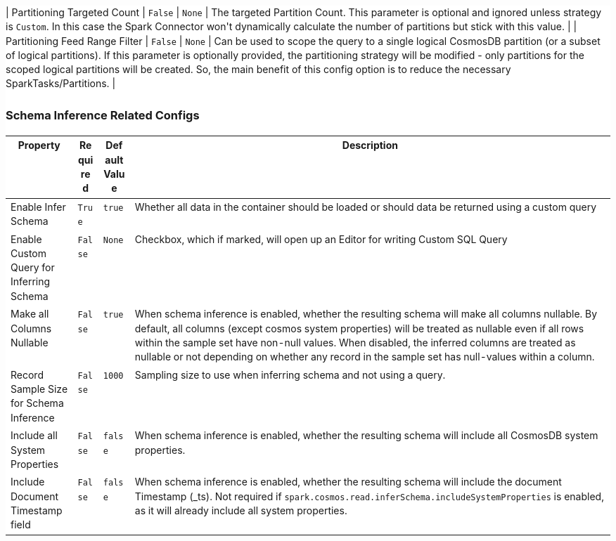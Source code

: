 | Partitioning Targeted Count                       | `False`  | `None`        | The targeted Partition Count. This parameter is optional and ignored unless strategy is `Custom`. In this case the Spark Connector won't dynamically calculate the number of partitions but stick with this value.                                                                                                                                                                                                                                                                                                                                                                                                                                                                                                                                                                                                                                                                              |
| Partitioning Feed Range Filter                    | `False`  | `None`        | Can be used to scope the query to a single logical CosmosDB partition (or a subset of logical partitions). If this parameter is optionally provided, the partitioning strategy will be modified - only partitions for the scoped logical partitions will be created. So, the main benefit of this config option is to reduce the necessary SparkTasks/Partitions.                                                                                                                                                                                                                                                                                                                                                                                                                                                                                                                               |

### Schema Inference Related Configs

| Property                                 | Required | Default Value     | Description                                                                                                                                                                                                                                                                                                                                                                                             |
| ---------------------------------------- | -------- | ----------------- | ------------------------------------------------------------------------------------------------------------------------------------------------------------------------------------------------------------------------------------------------------------------------------------------------------------------------------------------------------------------------------------------------------- |
| Enable Infer Schema                      | `True`   | `true`            | Whether all data in the container should be loaded or should data be returned using a custom query                                                                                                                                                                                                                                                                                                      |
| Enable Custom Query for Inferring Schema | `False`  | `None`            | Checkbox, which if marked, will open up an Editor for writing Custom SQL Query                                                                                                                                                                                                                                                                                                                          |
| Make all Columns Nullable                | `False`  | `true`            | When schema inference is enabled, whether the resulting schema will make all columns nullable. By default, all columns (except cosmos system properties) will be treated as nullable even if all rows within the sample set have non-null values. When disabled, the inferred columns are treated as nullable or not depending on whether any record in the sample set has null-values within a column. |
| Record Sample Size for Schema Inference  | `False`  | `1000`            | Sampling size to use when inferring schema and not using a query.                                                                                                                                                                                                                                                                                                                                       |
| Include all System Properties            | `False`  | `false`           | When schema inference is enabled, whether the resulting schema will include all CosmosDB system properties.                                                                                                                                                                                                                                                                                             |
| Include Document Timestamp field         | `False`  | `false`           | When schema inference is enabled, whether the resulting schema will include the document Timestamp (\_ts). Not required if `spark.cosmos.read.inferSchema.includeSystemProperties` is enabled, as it will already include all system properties.                                                                                                                                                        |